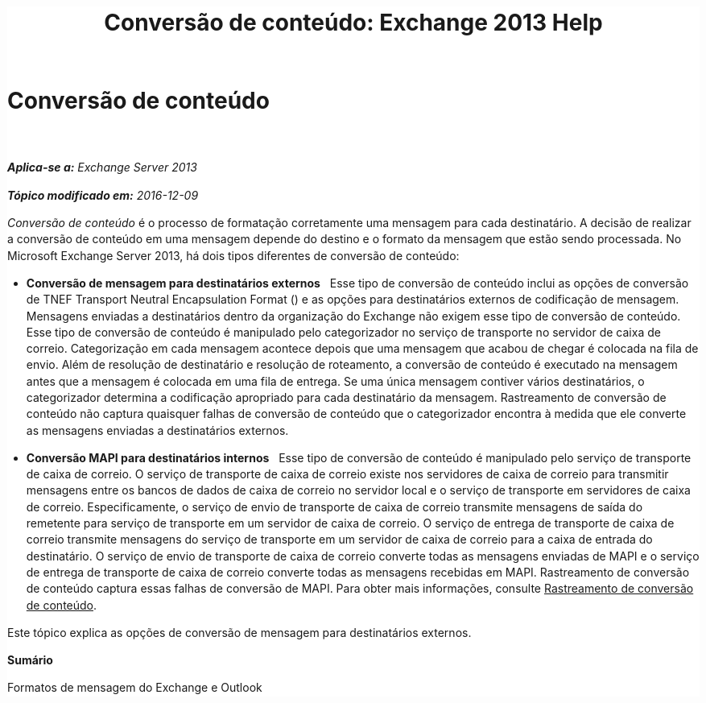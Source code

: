 ﻿---
title: 'Conversão de conteúdo: Exchange 2013 Help'
TOCTitle: Conversão de conteúdo
ms:assetid: bc367eb3-0306-4da9-9a84-4341caef77af
ms:mtpsurl: https://technet.microsoft.com/pt-br/library/Bb232174(v=EXCHG.150)
ms:contentKeyID: 50486500
ms.date: 05/22/2018
mtps_version: v=EXCHG.150
ms.translationtype: MT
---

# Conversão de conteúdo

 

_**Aplica-se a:** Exchange Server 2013_

_**Tópico modificado em:** 2016-12-09_

*Conversão de conteúdo* é o processo de formatação corretamente uma mensagem para cada destinatário. A decisão de realizar a conversão de conteúdo em uma mensagem depende do destino e o formato da mensagem que estão sendo processada. No Microsoft Exchange Server 2013, há dois tipos diferentes de conversão de conteúdo:

  - **Conversão de mensagem para destinatários externos**   Esse tipo de conversão de conteúdo inclui as opções de conversão de TNEF Transport Neutral Encapsulation Format () e as opções para destinatários externos de codificação de mensagem. Mensagens enviadas a destinatários dentro da organização do Exchange não exigem esse tipo de conversão de conteúdo. Esse tipo de conversão de conteúdo é manipulado pelo categorizador no serviço de transporte no servidor de caixa de correio. Categorização em cada mensagem acontece depois que uma mensagem que acabou de chegar é colocada na fila de envio. Além de resolução de destinatário e resolução de roteamento, a conversão de conteúdo é executado na mensagem antes que a mensagem é colocada em uma fila de entrega. Se uma única mensagem contiver vários destinatários, o categorizador determina a codificação apropriado para cada destinatário da mensagem. Rastreamento de conversão de conteúdo não captura quaisquer falhas de conversão de conteúdo que o categorizador encontra à medida que ele converte as mensagens enviadas a destinatários externos.

  - **Conversão MAPI para destinatários internos**   Esse tipo de conversão de conteúdo é manipulado pelo serviço de transporte de caixa de correio. O serviço de transporte de caixa de correio existe nos servidores de caixa de correio para transmitir mensagens entre os bancos de dados de caixa de correio no servidor local e o serviço de transporte em servidores de caixa de correio. Especificamente, o serviço de envio de transporte de caixa de correio transmite mensagens de saída do remetente para serviço de transporte em um servidor de caixa de correio. O serviço de entrega de transporte de caixa de correio transmite mensagens do serviço de transporte em um servidor de caixa de correio para a caixa de entrada do destinatário. O serviço de envio de transporte de caixa de correio converte todas as mensagens enviadas de MAPI e o serviço de entrega de transporte de caixa de correio converte todas as mensagens recebidas em MAPI. Rastreamento de conversão de conteúdo captura essas falhas de conversão de MAPI. Para obter mais informações, consulte [Rastreamento de conversão de conteúdo](content-conversion-tracing-exchange-2013-help.md).

Este tópico explica as opções de conversão de mensagem para destinatários externos.

**Sumário**

Formatos de mensagem do Exchange e Outlook
